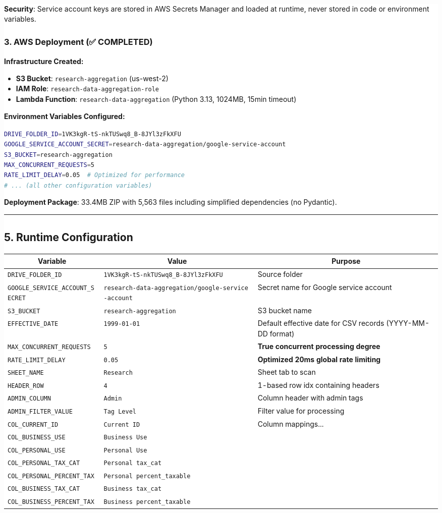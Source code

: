 **Security**: Service account keys are stored in AWS Secrets Manager and loaded at runtime, never stored in code or environment variables.

### 3. AWS Deployment (✅ COMPLETED)

**Infrastructure Created:**
- **S3 Bucket**: `research-aggregation` (us-west-2)
- **IAM Role**: `research-data-aggregation-role`
- **Lambda Function**: `research-data-aggregation` (Python 3.13, 1024MB, 15min timeout)

**Environment Variables Configured:**
```bash
DRIVE_FOLDER_ID=1VK3kgR-tS-nkTUSwq8_B-8JYl3zFkXFU
GOOGLE_SERVICE_ACCOUNT_SECRET=research-data-aggregation/google-service-account
S3_BUCKET=research-aggregation
MAX_CONCURRENT_REQUESTS=5
RATE_LIMIT_DELAY=0.05  # Optimized for performance
# ... (all other configuration variables)
```

**Deployment Package**: 33.4MB ZIP with 5,563 files including simplified dependencies (no Pydantic).

---

## 5. Runtime Configuration
| Variable | Value | Purpose |
|----------|-------|---------|
| `DRIVE_FOLDER_ID`           | `1VK3kgR-tS-nkTUSwq8_B-8JYl3zFkXFU` | Source folder |
| `GOOGLE_SERVICE_ACCOUNT_SECRET` | `research-data-aggregation/google-service-account` | Secret name for Google service account |
| `S3_BUCKET`                 | `research-aggregation` | S3 bucket name |
| `EFFECTIVE_DATE`            | `1999-01-01` | Default effective date for CSV records (YYYY-MM-DD format) |
| `MAX_CONCURRENT_REQUESTS`   | `5` | **True concurrent processing degree** |
| `RATE_LIMIT_DELAY`          | `0.05` | **Optimized 20ms global rate limiting** |
| `SHEET_NAME`                | `Research` | Sheet tab to scan |
| `HEADER_ROW`                | `4` | 1-based row idx containing headers |
| `ADMIN_COLUMN`              | `Admin` | Column header with admin tags |
| `ADMIN_FILTER_VALUE`        | `Tag Level` | Filter value for processing |
| `COL_CURRENT_ID`            | `Current ID` | Column mappings... |
| `COL_BUSINESS_USE`          | `Business Use` |
| `COL_PERSONAL_USE`          | `Personal Use` |
| `COL_PERSONAL_TAX_CAT`      | `Personal tax_cat` |
| `COL_PERSONAL_PERCENT_TAX`  | `Personal percent_taxable` |
| `COL_BUSINESS_TAX_CAT`      | `Business tax_cat` |
| `COL_BUSINESS_PERCENT_TAX`  | `Business percent_taxable` |
